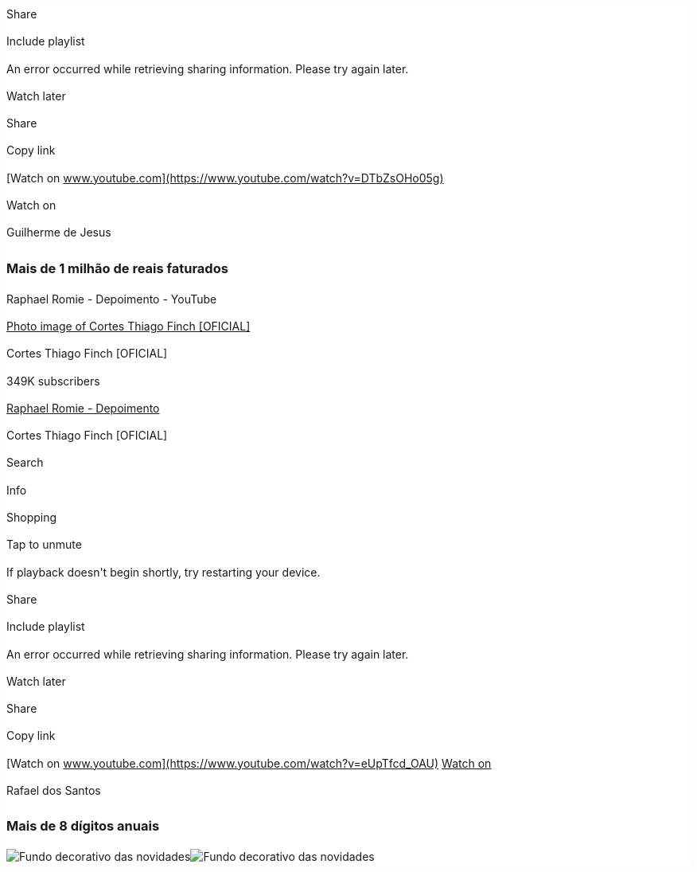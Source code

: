 Share

Include playlist

An error occurred while retrieving sharing information. Please try again later.

Watch later

Share

Copy link

[Watch on www.youtube.com](https://www.youtube.com/watch?v=DTbZsOHo05g)

Watch on

Guilherme de Jesus

### Mais de 1 milhão de reais faturados

Raphael Romie - Depoimento - YouTube

[Photo image of Cortes Thiago Finch [OFICIAL]](https://www.youtube.com/channel/UCnPMZPgFy9DCbazYVgkZupw?embeds_referring_euri=https%3A%2F%2Fmaquinamilionaria.com%2F)

Cortes Thiago Finch \[OFICIAL\]

349K subscribers

[Raphael Romie - Depoimento](https://www.youtube.com/watch?v=eUpTfcd_OAU)

Cortes Thiago Finch \[OFICIAL\]

Search

Info

Shopping

Tap to unmute

If playback doesn't begin shortly, try restarting your device.

Share

Include playlist

An error occurred while retrieving sharing information. Please try again later.

Watch later

Share

Copy link

[Watch on www.youtube.com](https://www.youtube.com/watch?v=eUpTfcd_OAU) [Watch on](https://www.youtube.com/watch?v=eUpTfcd_OAU&embeds_referring_euri=https%3A%2F%2Fmaquinamilionaria.com%2F)

Rafael dos Santos

### Mais de 8 dígitos anuais

![Fundo decorativo das novidades](https://maquinamilionaria.com/images/bg-novidade2.webp)![Fundo decorativo das novidades](https://maquinamilionaria.com/images/bg-novidade2-mob.webp)
